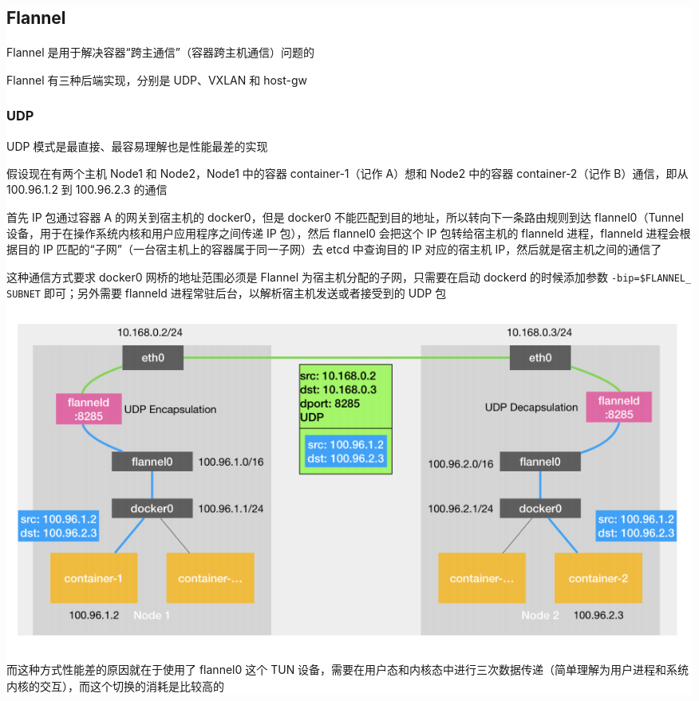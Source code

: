 ## Flannel

Flannel 是用于解决容器“跨主通信”（容器跨主机通信）问题的

Flannel 有三种后端实现，分别是 UDP、VXLAN 和 host-gw

### UDP

UDP 模式是最直接、最容易理解也是性能最差的实现

假设现在有两个主机 Node1 和 Node2，Node1 中的容器 container-1（记作 A）想和 Node2 中的容器 container-2（记作 B）通信，即从 100.96.1.2 到 100.96.2.3 的通信

首先 IP 包通过容器 A 的网关到宿主机的 docker0，但是 docker0 不能匹配到目的地址，所以转向下一条路由规则到达 flannel0（Tunnel 设备，用于在操作系统内核和用户应用程序之间传递 IP 包），然后 flannel0 会把这个 IP 包转给宿主机的 flanneld 进程，flanneld 进程会根据目的 IP 匹配的“子网”（一台宿主机上的容器属于同一子网）去 etcd 中查询目的 IP 对应的宿主机 IP，然后就是宿主机之间的通信了

这种通信方式要求 docker0 网桥的地址范围必须是 Flannel 为宿主机分配的子网，只需要在启动 dockerd 的时候添加参数 `-bip=$FLANNEL_SUBNET` 即可；另外需要 flanneld 进程常驻后台，以解析宿主机发送或者接受到的 UDP 包

![./img/Untitled%2013.png](./img/Untitled%2013.png)

而这种方式性能差的原因就在于使用了 flannel0 这个 TUN 设备，需要在用户态和内核态中进行三次数据传递（简单理解为用户进程和系统内核的交互），而这个切换的消耗是比较高的
